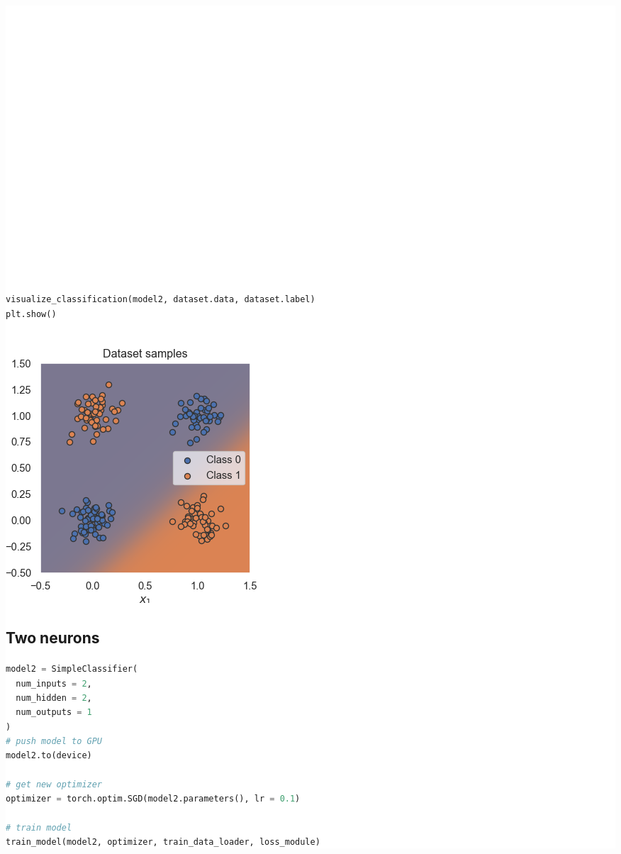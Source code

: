 <img src="02-example_files/figure-markdown_github/unnamed-chunk-35-3.png" width="384" />

``` python
visualize_classification(model2, dataset.data, dataset.label)
plt.show()
```

<img src="02-example_files/figure-markdown_github/unnamed-chunk-36-5.png" width="384" />

## Two neurons

``` python
model2 = SimpleClassifier(
  num_inputs = 2, 
  num_hidden = 2, 
  num_outputs = 1
)
# push model to GPU
model2.to(device)

# get new optimizer
optimizer = torch.optim.SGD(model2.parameters(), lr = 0.1)

# train model
train_model(model2, optimizer, train_data_loader, loss_module)
```